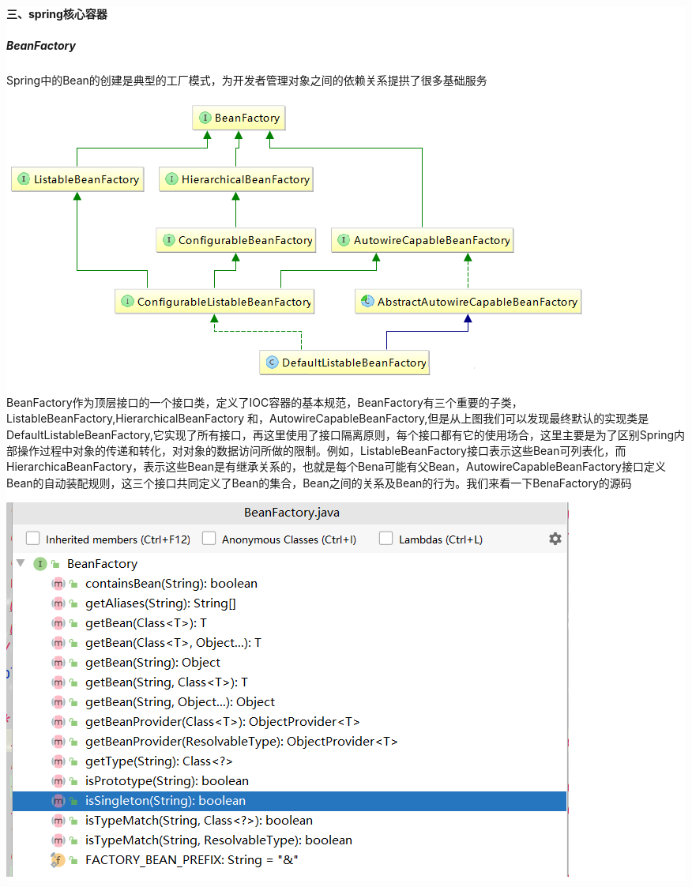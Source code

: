 

#### 三、spring核心容器

##### BeanFactory

Spring中的Bean的创建是典型的工厂模式，为开发者管理对象之间的依赖关系提拱了很多基础服务





![img](..spring/025055b42a52ae02959c5cbb1368d0878d4.jpg)



BeanFactory作为顶层接口的一个接口类，定义了IOC容器的基本规范，BeanFactory有三个重要的子类，ListableBeanFactory,HierarchicalBeanFactory 和，AutowireCapableBeanFactory,但是从上图我们可以发现最终默认的实现类是DefaultListableBeanFactory,它实现了所有接口，再这里使用了接口隔离原则，每个接口都有它的使用场合，这里主要是为了区别Spring内部操作过程中对象的传递和转化，对对象的数据访问所做的限制。例如，ListableBeanFactory接口表示这些Bean可列表化，而HierarchicaBeanFactory，表示这些Bean是有继承关系的，也就是每个Bena可能有父Bean，AutowireCapableBeanFactory接口定义Bean的自动装配规则，这三个接口共同定义了Bean的集合，Bean之间的关系及Bean的行为。我们来看一下BenaFactory的源码

![image-20200914113618649](..spring/image-20200914113618649.png)

